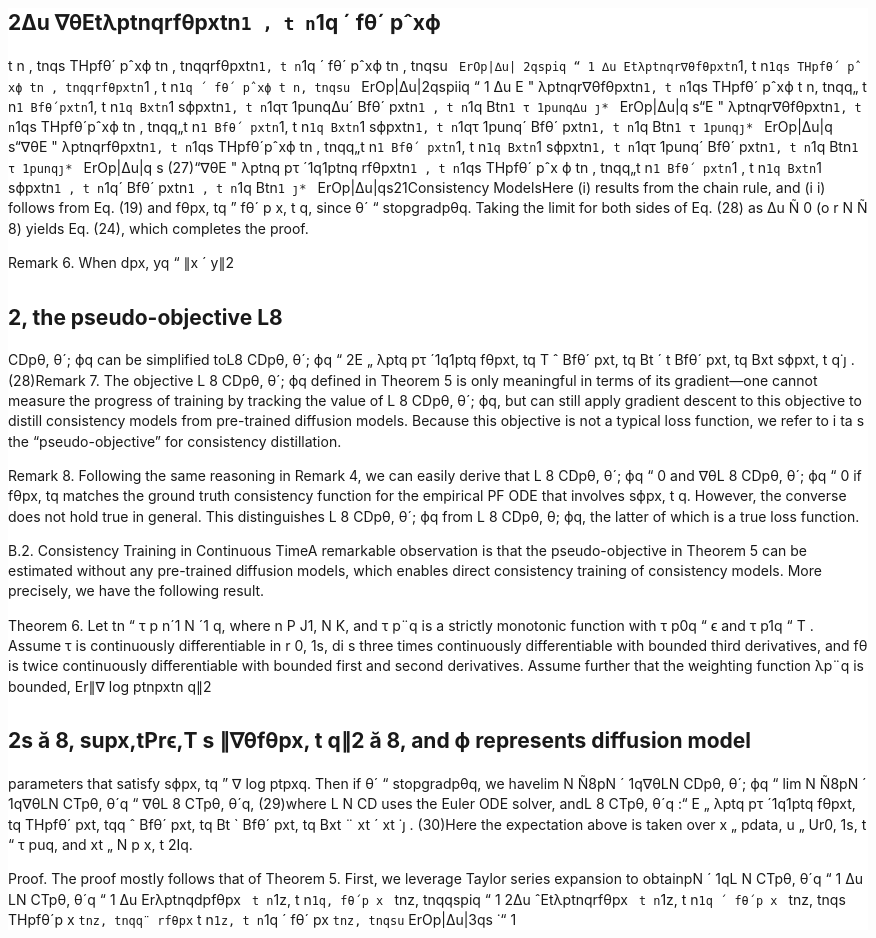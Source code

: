 
## 2∆u ∇θEtλptnqrfθpxtn`1 , t n`1q ´ fθ´ pˆxϕ

t n , tnqs THpfθ´ pˆxϕ tn , tnqqrfθpxtn`1, t n`1q ´ fθ´ pˆxϕ tn , tnqsu ` ErOp|∆u| 2qspiq “ 1 ∆u Etλptnqr∇θfθpxtn`1, t n`1qs THpfθ´ pˆxϕ tn , tnqqrfθpxtn`1 , t n`1q ´ fθ´ pˆxϕ t n, tnqsu ` ErOp|∆u|2qspiiq “ 1 ∆u E " λptnqr∇θfθpxtn`1, t n`1qs THpfθ´ pˆxϕ t n, tnqq„ t n`1 Bfθ´pxtn`1, t n`1q Bxtn`1 sϕpxtn`1, t n`1qτ 1punq∆u´ Bfθ´ pxtn`1 , t n`1q Btn`1 τ 1punq∆u ȷ* ` ErOp|∆u|q s“E " λptnqr∇θfθpxtn`1, t n`1qs THpfθ´pˆxϕ tn , tnqq„t n`1 Bfθ´ pxtn`1, t n`1q Bxtn`1 sϕpxtn`1, t n`1qτ 1punq´ Bfθ´ pxtn`1, t n`1q Btn`1 τ 1punqȷ* ` ErOp|∆u|q s“∇θE " λptnqrfθpxtn`1, t n`1qs THpfθ´pˆxϕ tn , tnqq„t n`1 Bfθ´ pxtn`1, t n`1q Bxtn`1 sϕpxtn`1, t n`1qτ 1punq´ Bfθ´ pxtn`1, t n`1q Btn`1 τ 1punqȷ* ` ErOp|∆u|q s (27)“∇θE " λptnq pτ ´1q1ptnq rfθpxtn`1 , t n`1qs THpfθ´ pˆx ϕ tn , tnqq„t n`1 Bfθ´ pxtn`1 , t n`1q Bxtn`1 sϕpxtn`1 , t n`1q´ Bfθ´ pxtn`1 , t n`1q Btn`1 ȷ* ` ErOp|∆u|qs21Consistency ModelsHere (i) results from the chain rule, and (i i) follows from Eq. (19) and fθpx, tq ” fθ´ p x, t q, since θ´ “ stopgradpθq. Taking the limit for both sides of Eq. (28) as ∆u Ñ 0 (o r N Ñ 8) yields Eq. (24), which completes the proof.

Remark 6. When dpx, yq “ ∥x ´ y∥2


## 2, the pseudo-objective L8

CDpθ, θ´; ϕq can be simplified toL8 CDpθ, θ´; ϕq “ 2E „ λptq pτ ´1q1ptq fθpxt, tq T ˆ Bfθ´ pxt, tq Bt ´ t Bfθ´ pxt, tq Bxt sϕpxt, t q˙ȷ . (28)Remark 7. The objective L 8 CDpθ, θ´; ϕq defined in Theorem 5 is only meaningful in terms of its gradient—one cannot measure the progress of training by tracking the value of L 8 CDpθ, θ´; ϕq, but can still apply gradient descent to this objective to distill consistency models from pre-trained diffusion models. Because this objective is not a typical loss function, we refer to i ta s the “pseudo-objective” for consistency distillation.

Remark 8. Following the same reasoning in Remark 4, we can easily derive that L 8 CDpθ, θ´; ϕq “ 0 and ∇θL 8 CDpθ, θ´; ϕq “ 0 if fθpx, tq matches the ground truth consistency function for the empirical PF ODE that involves sϕpx, t q. However, the converse does not hold true in general. This distinguishes L 8 CDpθ, θ´; ϕq from L 8 CDpθ, θ; ϕq, the latter of which is a true loss function.

B.2. Consistency Training in Continuous TimeA remarkable observation is that the pseudo-objective in Theorem 5 can be estimated without any pre-trained diffusion models, which enables direct consistency training of consistency models. More precisely, we have the following result.

Theorem 6. Let tn “ τ p n´1 N ´1 q, where n P J1, N K, and τ p¨q is a strictly monotonic function with τ p0q “ ϵ and τ p1q “ T . Assume τ is continuously differentiable in r 0, 1s, di s three times continuously differentiable with bounded third derivatives, and fθ is twice continuously differentiable with bounded first and second derivatives. Assume further that the weighting function λp¨q is bounded, Er∥∇ log ptnpxtn q∥2


## 2s ă 8, supx,tPrϵ,T s ∥∇θfθpx, t q∥2 ă 8, and ϕ represents diffusion model

parameters that satisfy sϕpx, tq ” ∇ log ptpxq. Then if θ´ “ stopgradpθq, we havelim N Ñ8pN ´ 1q∇θLN CDpθ, θ´; ϕq “ lim N Ñ8pN ´ 1q∇θLN CTpθ, θ´q “ ∇θL 8 CTpθ, θ´q, (29)where L N CD uses the Euler ODE solver, andL 8 CTpθ, θ´q :“ E „ λptq pτ ´1q1ptq fθpxt, tq THpfθ´ pxt, tqq ˆ Bfθ´ pxt, tq Bt ` Bfθ´ pxt, tq Bxt ¨ xt ´ xt ˙ȷ . (30)Here the expectation above is taken over x „ pdata, u „ Ur0, 1s, t “ τ puq, and xt „ N p x, t 2Iq.

Proof. The proof mostly follows that of Theorem 5. First, we leverage Taylor series expansion to obtainpN ´ 1qL N CTpθ, θ´q “ 1 ∆u LN CTpθ, θ´q “ 1 ∆u Erλptnqdpfθpx ` t n`1z, t n`1q, fθ´p x ` tnz, tnqqspiq “ 1 2∆u ˆEtλptnqrfθpx ` t n`1z, t n`1q ´ fθ´p x ` tnz, tnqs THpfθ´p x ` tnz, tnqq¨ rfθpx ` t n`1z, t n`1q ´ fθ´ px ` tnz, tnqsu ` ErOp|∆u|3qs ˙“ 1
